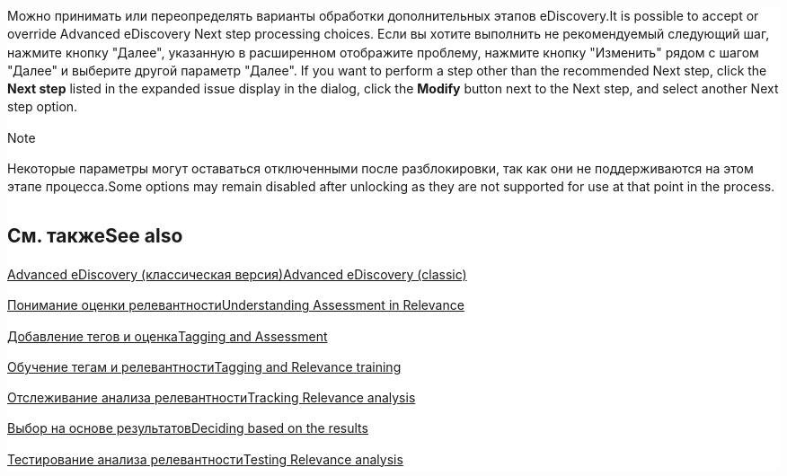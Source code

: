<span data-ttu-id="ad30c-170">Можно принимать или переопределять варианты обработки дополнительных этапов eDiscovery.</span><span class="sxs-lookup"><span data-stu-id="ad30c-170">It is possible to accept or override Advanced eDiscovery Next step processing choices.</span></span> <span data-ttu-id="ad30c-171">Если вы хотите выполнить не рекомендуемый следующий шаг, нажмите кнопку "Далее", указанную  в расширенном отображите проблему, нажмите кнопку "Изменить" рядом с шагом "Далее" и выберите другой параметр "Далее". </span><span class="sxs-lookup"><span data-stu-id="ad30c-171">If you want to perform a step other than the recommended Next step, click the **Next step** listed in the expanded issue display in the dialog, click the **Modify** button next to the Next step, and select another Next step option.</span></span> 
  
> [!NOTE]
> <span data-ttu-id="ad30c-172">Некоторые параметры могут оставаться отключенными после разблокировки, так как они не поддерживаются на этом этапе процесса.</span><span class="sxs-lookup"><span data-stu-id="ad30c-172">Some options may remain disabled after unlocking as they are not supported for use at that point in the process.</span></span> 
  
## <a name="see-also"></a><span data-ttu-id="ad30c-173">См. также</span><span class="sxs-lookup"><span data-stu-id="ad30c-173">See also</span></span>

[<span data-ttu-id="ad30c-174">Advanced eDiscovery (классическая версия)</span><span class="sxs-lookup"><span data-stu-id="ad30c-174">Advanced eDiscovery (classic)</span></span>](office-365-advanced-ediscovery.md)
  
[<span data-ttu-id="ad30c-175">Понимание оценки релевантности</span><span class="sxs-lookup"><span data-stu-id="ad30c-175">Understanding Assessment in Relevance</span></span>](assessment-in-relevance-in-advanced-ediscovery.md)
  
[<span data-ttu-id="ad30c-176">Добавление тегов и оценка</span><span class="sxs-lookup"><span data-stu-id="ad30c-176">Tagging and Assessment</span></span>](tagging-and-assessment-in-advanced-ediscovery.md)
  
[<span data-ttu-id="ad30c-177">Обучение тегам и релевантности</span><span class="sxs-lookup"><span data-stu-id="ad30c-177">Tagging and Relevance training</span></span>](tagging-and-relevance-training-in-advanced-ediscovery.md)
  
[<span data-ttu-id="ad30c-178">Отслеживание анализа релевантности</span><span class="sxs-lookup"><span data-stu-id="ad30c-178">Tracking Relevance analysis</span></span>](track-relevance-analysis-in-advanced-ediscovery.md)
  
[<span data-ttu-id="ad30c-179">Выбор на основе результатов</span><span class="sxs-lookup"><span data-stu-id="ad30c-179">Deciding based on the results</span></span>](decision-based-on-the-results-in-advanced-ediscovery.md)
  
[<span data-ttu-id="ad30c-180">Тестирование анализа релевантности</span><span class="sxs-lookup"><span data-stu-id="ad30c-180">Testing Relevance analysis</span></span>](test-relevance-analysis-in-advanced-ediscovery.md)

